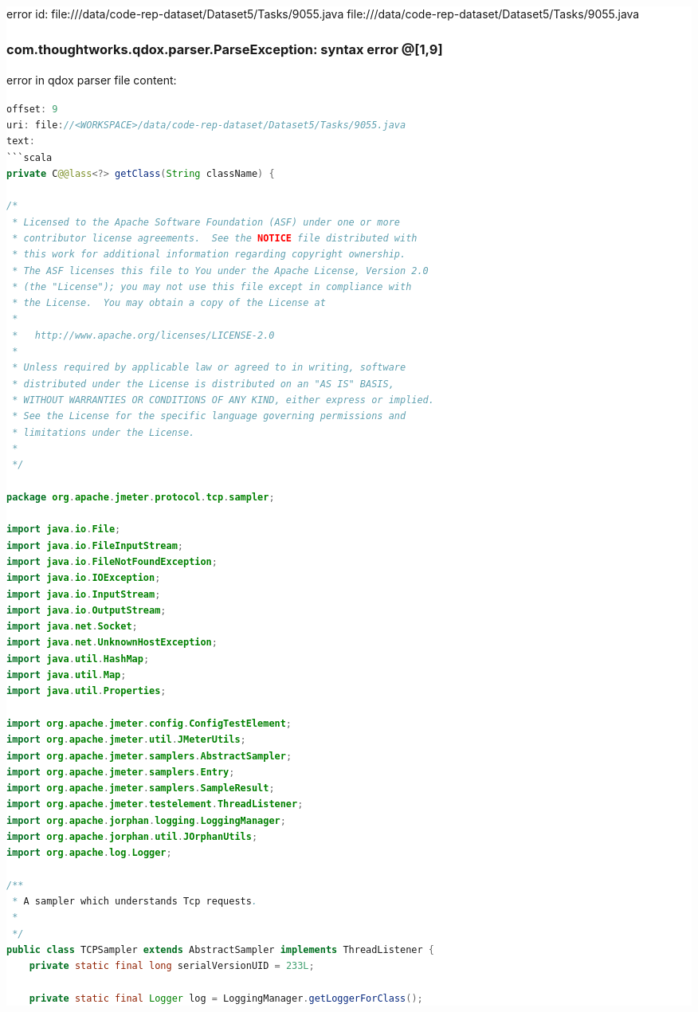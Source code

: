 error id: file://<WORKSPACE>/data/code-rep-dataset/Dataset5/Tasks/9055.java
file://<WORKSPACE>/data/code-rep-dataset/Dataset5/Tasks/9055.java
### com.thoughtworks.qdox.parser.ParseException: syntax error @[1,9]

error in qdox parser
file content:
```java
offset: 9
uri: file://<WORKSPACE>/data/code-rep-dataset/Dataset5/Tasks/9055.java
text:
```scala
private C@@lass<?> getClass(String className) {

/*
 * Licensed to the Apache Software Foundation (ASF) under one or more
 * contributor license agreements.  See the NOTICE file distributed with
 * this work for additional information regarding copyright ownership.
 * The ASF licenses this file to You under the Apache License, Version 2.0
 * (the "License"); you may not use this file except in compliance with
 * the License.  You may obtain a copy of the License at
 *
 *   http://www.apache.org/licenses/LICENSE-2.0
 *
 * Unless required by applicable law or agreed to in writing, software
 * distributed under the License is distributed on an "AS IS" BASIS,
 * WITHOUT WARRANTIES OR CONDITIONS OF ANY KIND, either express or implied.
 * See the License for the specific language governing permissions and
 * limitations under the License.
 *
 */

package org.apache.jmeter.protocol.tcp.sampler;

import java.io.File;
import java.io.FileInputStream;
import java.io.FileNotFoundException;
import java.io.IOException;
import java.io.InputStream;
import java.io.OutputStream;
import java.net.Socket;
import java.net.UnknownHostException;
import java.util.HashMap;
import java.util.Map;
import java.util.Properties;

import org.apache.jmeter.config.ConfigTestElement;
import org.apache.jmeter.util.JMeterUtils;
import org.apache.jmeter.samplers.AbstractSampler;
import org.apache.jmeter.samplers.Entry;
import org.apache.jmeter.samplers.SampleResult;
import org.apache.jmeter.testelement.ThreadListener;
import org.apache.jorphan.logging.LoggingManager;
import org.apache.jorphan.util.JOrphanUtils;
import org.apache.log.Logger;

/**
 * A sampler which understands Tcp requests.
 *
 */
public class TCPSampler extends AbstractSampler implements ThreadListener {
    private static final long serialVersionUID = 233L;

    private static final Logger log = LoggingManager.getLoggerForClass();
```